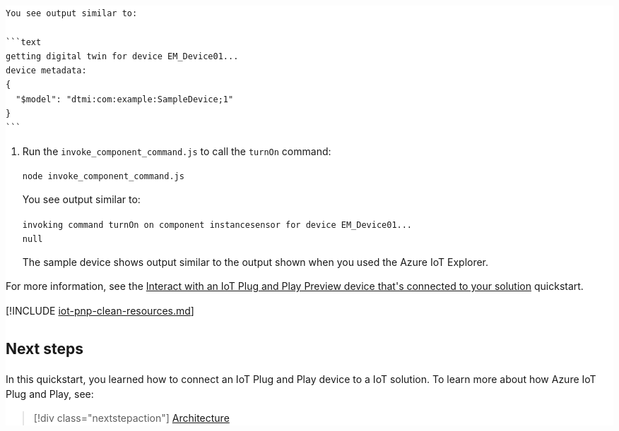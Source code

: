     You see output similar to:

    ```text
    getting digital twin for device EM_Device01...
    device metadata:
    {
      "$model": "dtmi:com:example:SampleDevice;1"
    }
    ```

1. Run the `invoke_component_command.js` to call the `turnOn` command:

    ```cmd/bash
    node invoke_component_command.js
    ```

    You see output similar to:

    ```text
    invoking command turnOn on component instancesensor for device EM_Device01...
    null
    ```

    The sample device shows output similar to the output shown when you used the Azure IoT Explorer.

For more information, see the [Interact with an IoT Plug and Play Preview device that's connected to your solution](./quickstart-service-python.md) quickstart.

[!INCLUDE [iot-pnp-clean-resources.md](../../includes/iot-pnp-clean-resources.md)]

## Next steps

In this quickstart, you learned how to connect an IoT Plug and Play device to a IoT solution. To learn more about how Azure IoT Plug and Play, see:

> [!div class="nextstepaction"]
> [Architecture](concepts-architecture.md)
